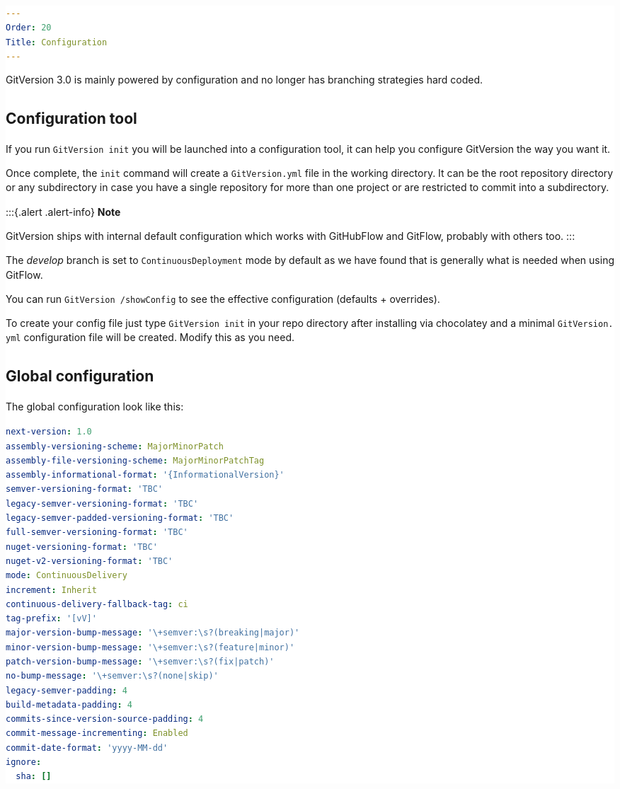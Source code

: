 ```yaml
---
Order: 20
Title: Configuration
---
```


GitVersion 3.0 is mainly powered by configuration and no longer has branching
strategies hard coded.

## Configuration tool

If you run `GitVersion init` you will be launched into a configuration tool, it
can help you configure GitVersion the way you want it.

Once complete, the `init` command will create a `GitVersion.yml` file in the
working directory. It can be the root repository directory or any subdirectory
in case you have a single repository for more than one project or are restricted
to commit into a subdirectory.

:::{.alert .alert-info}
**Note**

GitVersion ships with internal default configuration which works with
GitHubFlow and GitFlow, probably with others too.
:::

The *develop* branch is set to `ContinuousDeployment` mode by default as we have
found that is generally what is needed when using GitFlow.

You can run `GitVersion /showConfig` to see the effective configuration
(defaults + overrides).

To create your config file just type `GitVersion init` in your repo directory
after installing via chocolatey and a minimal `GitVersion.yml` configuration
file will be created. Modify this as you need.

## Global configuration

The global configuration look like this:

```yaml
next-version: 1.0
assembly-versioning-scheme: MajorMinorPatch
assembly-file-versioning-scheme: MajorMinorPatchTag
assembly-informational-format: '{InformationalVersion}'
semver-versioning-format: 'TBC'
legacy-semver-versioning-format: 'TBC'
legacy-semver-padded-versioning-format: 'TBC'
full-semver-versioning-format: 'TBC'
nuget-versioning-format: 'TBC'
nuget-v2-versioning-format: 'TBC'
mode: ContinuousDelivery
increment: Inherit
continuous-delivery-fallback-tag: ci
tag-prefix: '[vV]'
major-version-bump-message: '\+semver:\s?(breaking|major)'
minor-version-bump-message: '\+semver:\s?(feature|minor)'
patch-version-bump-message: '\+semver:\s?(fix|patch)'
no-bump-message: '\+semver:\s?(none|skip)'
legacy-semver-padding: 4
build-metadata-padding: 4
commits-since-version-source-padding: 4
commit-message-incrementing: Enabled
commit-date-format: 'yyyy-MM-dd'
ignore:
  sha: []
```